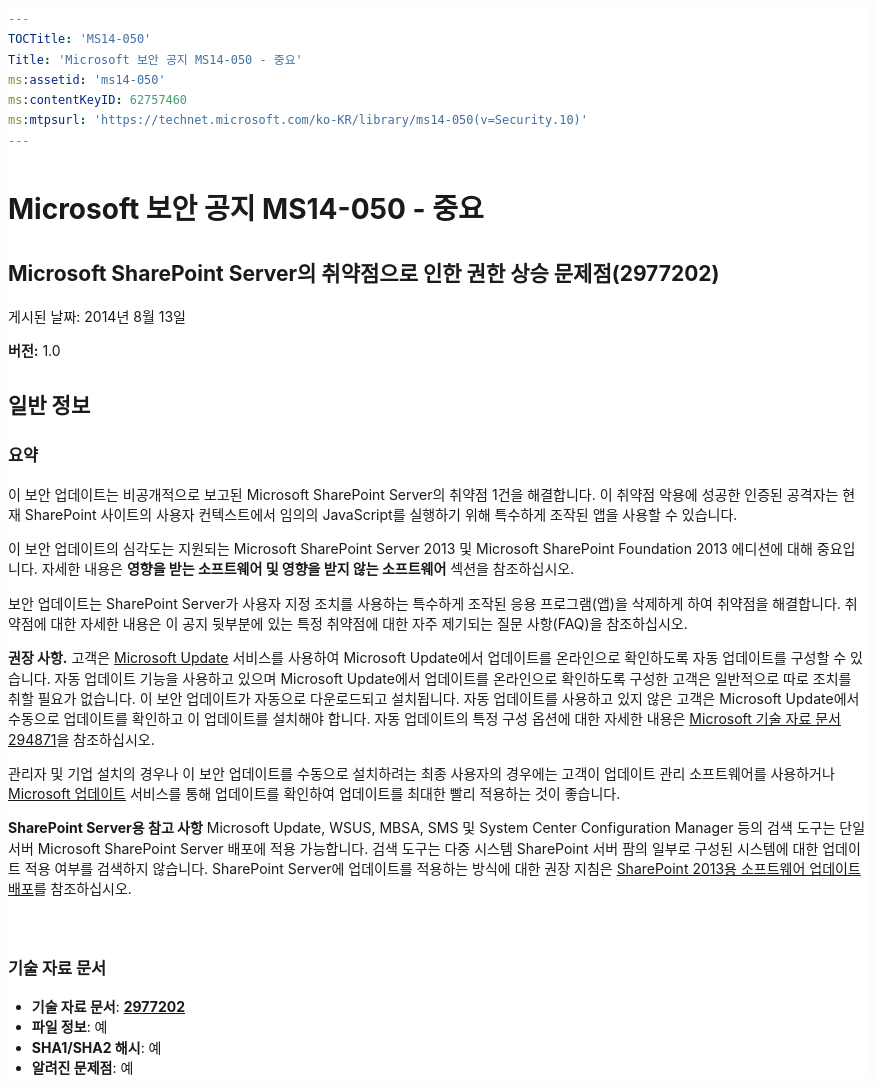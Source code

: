 ```yaml
---
TOCTitle: 'MS14-050'
Title: 'Microsoft 보안 공지 MS14-050 - 중요'
ms:assetid: 'ms14-050'
ms:contentKeyID: 62757460
ms:mtpsurl: 'https://technet.microsoft.com/ko-KR/library/ms14-050(v=Security.10)'
---
```


Microsoft 보안 공지 MS14-050 - 중요
===================================

Microsoft SharePoint Server의 취약점으로 인한 권한 상승 문제점(2977202)
-----------------------------------------------------------------------

게시된 날짜: 2014년 8월 13일

**버전:** 1.0

일반 정보
---------

### 요약

이 보안 업데이트는 비공개적으로 보고된 Microsoft SharePoint Server의 취약점 1건을 해결합니다. 이 취약점 악용에 성공한 인증된 공격자는 현재 SharePoint 사이트의 사용자 컨텍스트에서 임의의 JavaScript를 실행하기 위해 특수하게 조작된 앱을 사용할 수 있습니다.

이 보안 업데이트의 심각도는 지원되는 Microsoft SharePoint Server 2013 및 Microsoft SharePoint Foundation 2013 에디션에 대해 중요입니다. 자세한 내용은 **영향을 받는 소프트웨어 및 영향을 받지 않는 소프트웨어** 섹션을 참조하십시오.

보안 업데이트는 SharePoint Server가 사용자 지정 조치를 사용하는 특수하게 조작된 응용 프로그램(앱)을 삭제하게 하여 취약점을 해결합니다. 취약점에 대한 자세한 내용은 이 공지 뒷부분에 있는 특정 취약점에 대한 자주 제기되는 질문 사항(FAQ)을 참조하십시오.

**권장 사항.** 고객은 [Microsoft Update](http://go.microsoft.com/fwlink/?linkid=40747) 서비스를 사용하여 Microsoft Update에서 업데이트를 온라인으로 확인하도록 자동 업데이트를 구성할 수 있습니다. 자동 업데이트 기능을 사용하고 있으며 Microsoft Update에서 업데이트를 온라인으로 확인하도록 구성한 고객은 일반적으로 따로 조치를 취할 필요가 없습니다. 이 보안 업데이트가 자동으로 다운로드되고 설치됩니다. 자동 업데이트를 사용하고 있지 않은 고객은 Microsoft Update에서 수동으로 업데이트를 확인하고 이 업데이트를 설치해야 합니다. 자동 업데이트의 특정 구성 옵션에 대한 자세한 내용은 [Microsoft 기술 자료 문서 294871](https://support.microsoft.com/kb/294871)을 참조하십시오.

관리자 및 기업 설치의 경우나 이 보안 업데이트를 수동으로 설치하려는 최종 사용자의 경우에는 고객이 업데이트 관리 소프트웨어를 사용하거나 [Microsoft 업데이트](http://go.microsoft.com/fwlink/?linkid=40747) 서비스를 통해 업데이트를 확인하여 업데이트를 최대한 빨리 적용하는 것이 좋습니다.

**SharePoint Server용 참고 사항** Microsoft Update, WSUS, MBSA, SMS 및 System Center Configuration Manager 등의 검색 도구는 단일 서버 Microsoft SharePoint Server 배포에 적용 가능합니다. 검색 도구는 다중 시스템 SharePoint 서버 팜의 일부로 구성된 시스템에 대한 업데이트 적용 여부를 검색하지 않습니다. SharePoint Server에 업데이트를 적용하는 방식에 대한 권장 지침은 [SharePoint 2013용 소프트웨어 업데이트 배포](http://technet.microsoft.com/library/cc263467)를 참조하십시오.

 

### 기술 자료 문서

-   **기술 자료 문서**: [**2977202**](https://support.microsoft.com/kb/2977202)
-   **파일 정보**: 예
-   **SHA1/SHA2 해시**: 예
-   **알려진 문제점**: 예
